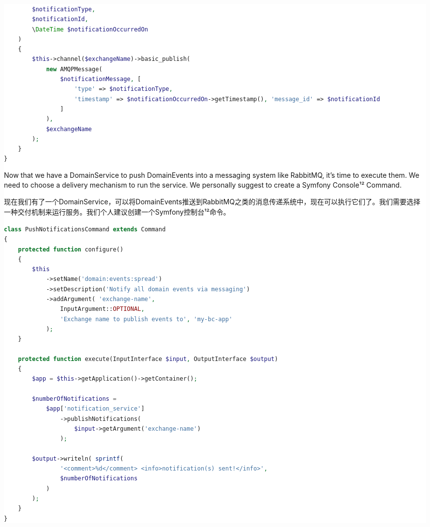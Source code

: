 ```php
        $notificationType,
        $notificationId,
        \DateTime $notificationOccurredOn
    )
    {
        $this->channel($exchangeName)->basic_publish(
            new AMQPMessage(
                $notificationMessage, [
                    'type' => $notificationType,
                    'timestamp' => $notificationOccurredOn->getTimestamp(), 'message_id' => $notificationId
                ]
            ),
            $exchangeName
        );
    }
}
```

Now that we have a DomainService to push DomainEvents into a messaging system like RabbitMQ, it’s time to execute them. We need to choose a delivery mechanism to run the service. We personally suggest to create a Symfony Console¹² Command.

现在我们有了一个DomainService，可以将DomainEvents推送到RabbitMQ之类的消息传递系统中，现在可以执行它们了。我们需要选择一种交付机制来运行服务。我们个人建议创建一个Symfony控制台¹²命令。

```php
class PushNotificationsCommand extends Command
{
    protected function configure()
    {
        $this
            ->setName('domain:events:spread')
            ->setDescription('Notify all domain events via messaging')
            ->addArgument( 'exchange-name',
                InputArgument::OPTIONAL,
                'Exchange name to publish events to', 'my-bc-app'
            );
    }

    protected function execute(InputInterface $input, OutputInterface $output)
    {
        $app = $this->getApplication()->getContainer();

        $numberOfNotifications =
            $app['notification_service']
                ->publishNotifications(
                    $input->getArgument('exchange-name')
                );

        $output->writeln( sprintf(
                '<comment>%d</comment> <info>notification(s) sent!</info>',
                $numberOfNotifications
            )
        );
    }
}
```

